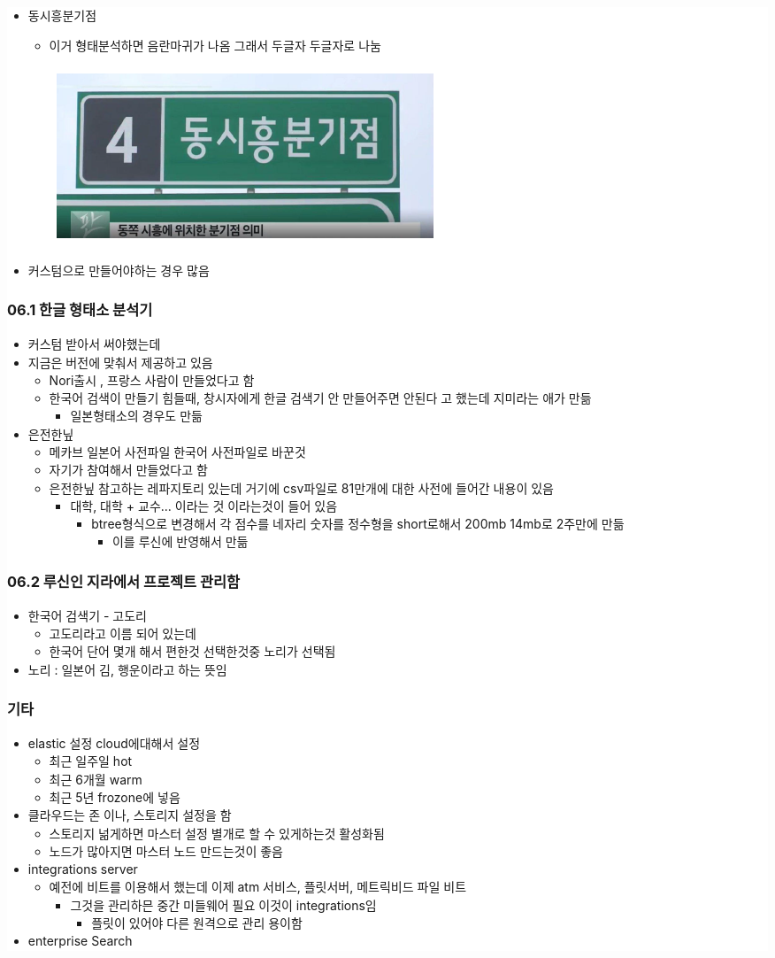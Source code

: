 - 동시흥분기점
  - 이거 형태분석하면 음란마귀가 나옴 그래서 두글자 두글자로 나눔
  
    ![image-20220930095307274](../../assets/img/post/2022-09-07-ELK/image-20220930095307274.png)
  
- 커스텀으로 만들어야하는 경우 많음

### 06.1 한글 형태소 분석기

- 커스텀 받아서 써야했는데
- 지금은 버전에 맞춰서 제공하고 있음
  - Nori출시 , 프랑스 사람이 만들었다고 함
  - 한국어 검색이 만들기 힘들때, 창시자에게 한글 검색기 안 만들어주면 안된다 고 했는데 지미라는 애가 만듦
    - 일본형태소의 경우도 만듦
- 은전한닢
  - 메카브 일본어 사전파일 한국어 사전파일로 바꾼것
  - 자기가 참여해서 만들었다고 함
  - 은전한닢 참고하는 레파지토리 있는데 거기에 csv파일로 81만개에 대한 사전에 들어간 내용이 있음
    - 대학, 대학 + 교수... 이라는 것 이라는것이 들어 있음
      - btree형식으로 변경해서 각 점수를 네자리 숫자를 정수형을 short로해서 200mb 14mb로 2주만에 만듦
        - 이를 루신에 반영해서 만듦 

### 06.2 루신인 지라에서 프로젝트 관리함

- 한국어 검색기 - 고도리
  - 고도리라고 이름 되어 있는데
  - 한국어 단어 몇개 해서 편한것 선택한것중 노리가 선택됨
- 노리 : 일본어 김, 행운이라고 하는 뜻임

### 기타

- elastic 설정 cloud에대해서 설정
  - 최근 일주일 hot
  - 최근 6개월 warm
  - 최근 5년 frozone에 넣음
- 클라우드는 존 이나, 스토리지 설정을 함
  - 스토리지 넒게하면 마스터 설정 별개로 할 수 있게하는것 활성화됨
  - 노드가 많아지면 마스터 노드 만드는것이 좋음
- integrations server
  - 예전에 비트를 이용해서 했는데 이제 atm 서비스, 플릿서버, 메트릭비드 파일 비트
    - 그것을 관리하믄 중간 미들웨어 필요 이것이 integrations임
      - 플릿이 있어야 다른 원격으로 관리 용이함
- enterprise Search
